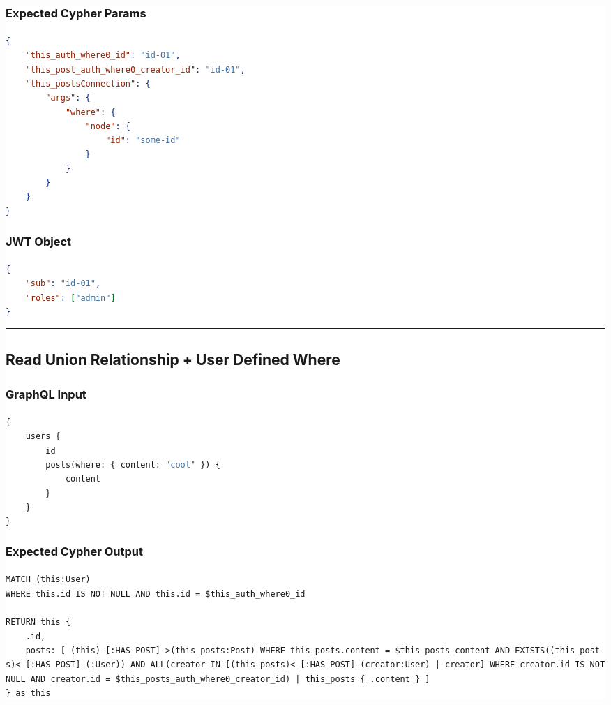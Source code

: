 ### Expected Cypher Params

```json
{
    "this_auth_where0_id": "id-01",
    "this_post_auth_where0_creator_id": "id-01",
    "this_postsConnection": {
        "args": {
            "where": {
                "node": {
                    "id": "some-id"
                }
            }
        }
    }
}
```

### JWT Object

```json
{
    "sub": "id-01",
    "roles": ["admin"]
}
```

---

## Read Union Relationship + User Defined Where

### GraphQL Input

```graphql
{
    users {
        id
        posts(where: { content: "cool" }) {
            content
        }
    }
}
```

### Expected Cypher Output

```cypher
MATCH (this:User)
WHERE this.id IS NOT NULL AND this.id = $this_auth_where0_id

RETURN this {
    .id,
    posts: [ (this)-[:HAS_POST]->(this_posts:Post) WHERE this_posts.content = $this_posts_content AND EXISTS((this_posts)<-[:HAS_POST]-(:User)) AND ALL(creator IN [(this_posts)<-[:HAS_POST]-(creator:User) | creator] WHERE creator.id IS NOT NULL AND creator.id = $this_posts_auth_where0_creator_id) | this_posts { .content } ]
} as this
```
